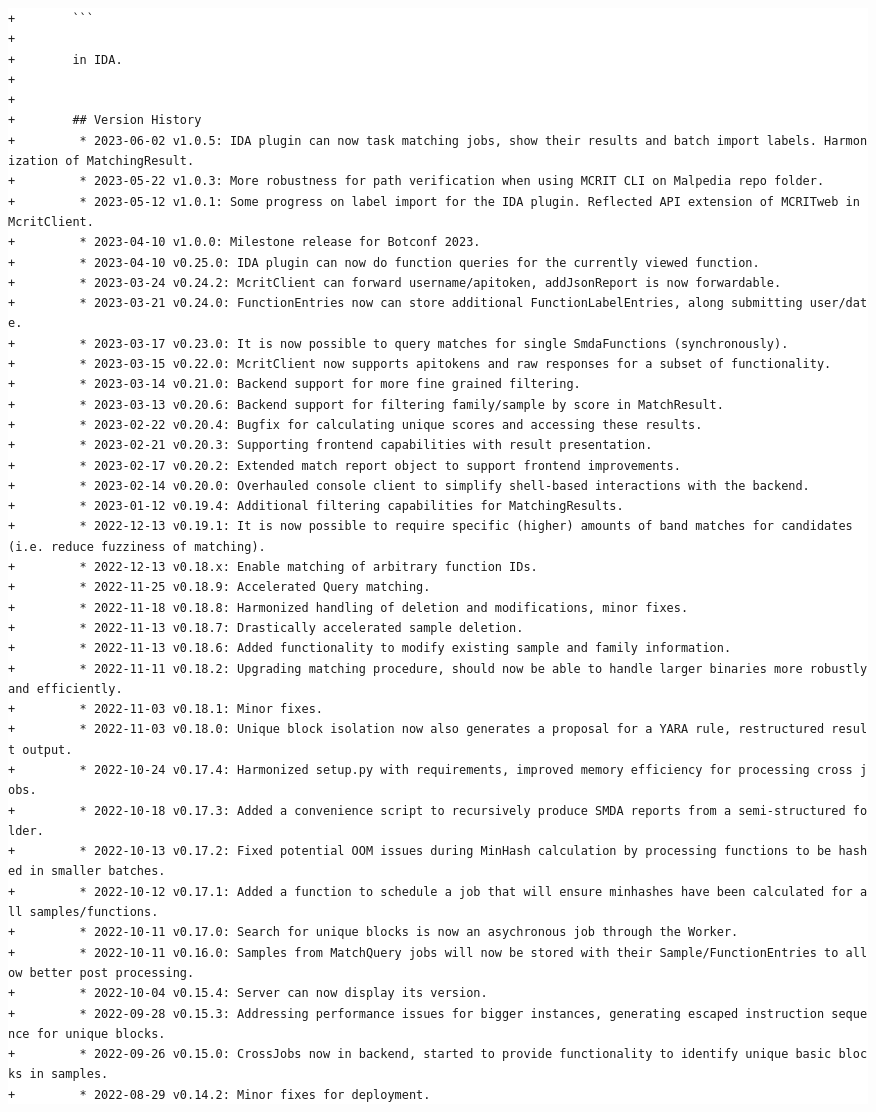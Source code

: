 ```
+        ```
+        
+        in IDA.
+        
+        
+        ## Version History
+         * 2023-06-02 v1.0.5: IDA plugin can now task matching jobs, show their results and batch import labels. Harmonization of MatchingResult.
+         * 2023-05-22 v1.0.3: More robustness for path verification when using MCRIT CLI on Malpedia repo folder.
+         * 2023-05-12 v1.0.1: Some progress on label import for the IDA plugin. Reflected API extension of MCRITweb in McritClient.
+         * 2023-04-10 v1.0.0: Milestone release for Botconf 2023.
+         * 2023-04-10 v0.25.0: IDA plugin can now do function queries for the currently viewed function.
+         * 2023-03-24 v0.24.2: McritClient can forward username/apitoken, addJsonReport is now forwardable.
+         * 2023-03-21 v0.24.0: FunctionEntries now can store additional FunctionLabelEntries, along submitting user/date.
+         * 2023-03-17 v0.23.0: It is now possible to query matches for single SmdaFunctions (synchronously).
+         * 2023-03-15 v0.22.0: McritClient now supports apitokens and raw responses for a subset of functionality.
+         * 2023-03-14 v0.21.0: Backend support for more fine grained filtering.
+         * 2023-03-13 v0.20.6: Backend support for filtering family/sample by score in MatchResult.
+         * 2023-02-22 v0.20.4: Bugfix for calculating unique scores and accessing these results.
+         * 2023-02-21 v0.20.3: Supporting frontend capabilities with result presentation.
+         * 2023-02-17 v0.20.2: Extended match report object to support frontend improvements.
+         * 2023-02-14 v0.20.0: Overhauled console client to simplify shell-based interactions with the backend.
+         * 2023-01-12 v0.19.4: Additional filtering capabilities for MatchingResults.
+         * 2022-12-13 v0.19.1: It is now possible to require specific (higher) amounts of band matches for candidates (i.e. reduce fuzziness of matching).
+         * 2022-12-13 v0.18.x: Enable matching of arbitrary function IDs.
+         * 2022-11-25 v0.18.9: Accelerated Query matching.
+         * 2022-11-18 v0.18.8: Harmonized handling of deletion and modifications, minor fixes.
+         * 2022-11-13 v0.18.7: Drastically accelerated sample deletion.
+         * 2022-11-13 v0.18.6: Added functionality to modify existing sample and family information.
+         * 2022-11-11 v0.18.2: Upgrading matching procedure, should now be able to handle larger binaries more robustly and efficiently.
+         * 2022-11-03 v0.18.1: Minor fixes.
+         * 2022-11-03 v0.18.0: Unique block isolation now also generates a proposal for a YARA rule, restructured result output.
+         * 2022-10-24 v0.17.4: Harmonized setup.py with requirements, improved memory efficiency for processing cross jobs.
+         * 2022-10-18 v0.17.3: Added a convenience script to recursively produce SMDA reports from a semi-structured folder.
+         * 2022-10-13 v0.17.2: Fixed potential OOM issues during MinHash calculation by processing functions to be hashed in smaller batches.
+         * 2022-10-12 v0.17.1: Added a function to schedule a job that will ensure minhashes have been calculated for all samples/functions.
+         * 2022-10-11 v0.17.0: Search for unique blocks is now an asychronous job through the Worker.
+         * 2022-10-11 v0.16.0: Samples from MatchQuery jobs will now be stored with their Sample/FunctionEntries to allow better post processing.
+         * 2022-10-04 v0.15.4: Server can now display its version.
+         * 2022-09-28 v0.15.3: Addressing performance issues for bigger instances, generating escaped instruction sequence for unique blocks.
+         * 2022-09-26 v0.15.0: CrossJobs now in backend, started to provide functionality to identify unique basic blocks in samples.
+         * 2022-08-29 v0.14.2: Minor fixes for deployment.
```